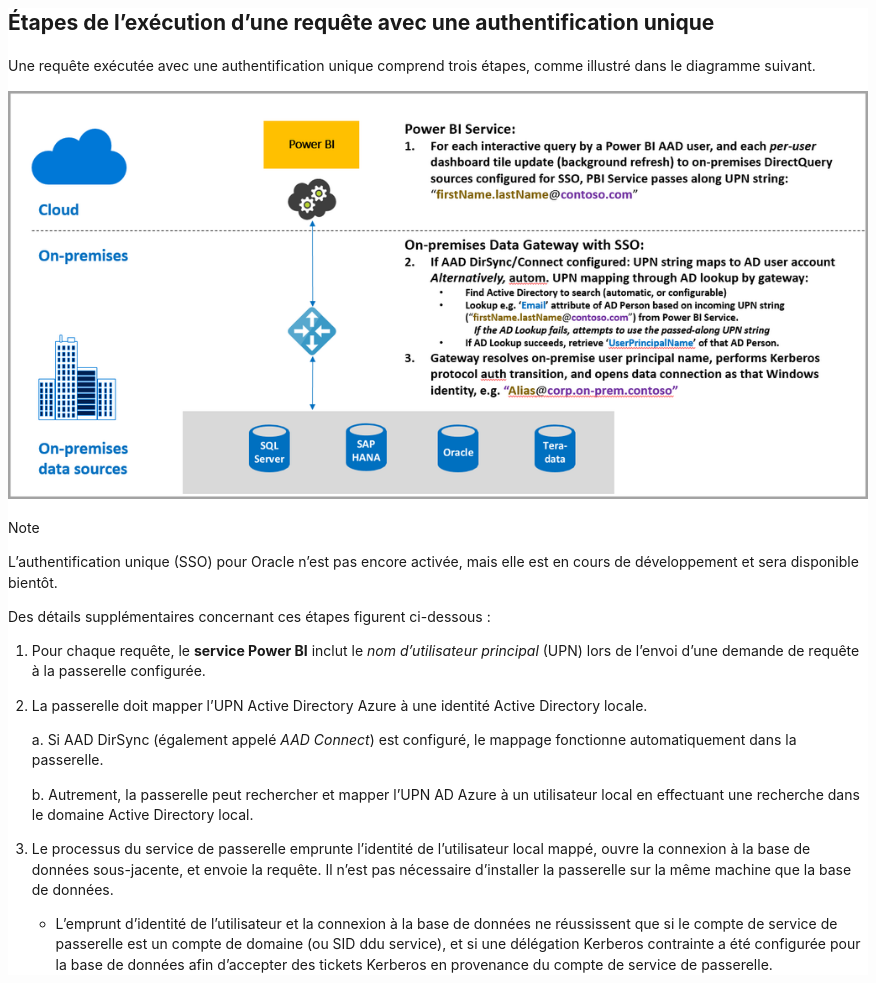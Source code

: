 ## <a name="running-a-query-with-sso---steps-that-occur"></a>Étapes de l’exécution d’une requête avec une authentification unique
Une requête exécutée avec une authentification unique comprend trois étapes, comme illustré dans le diagramme suivant.

![](media/service-gateway-kerberos-for-sso-pbi-to-on-premises-data/kerberos-sso-on-prem_01.png)

> [!NOTE]
> L’authentification unique (SSO) pour Oracle n’est pas encore activée, mais elle est en cours de développement et sera disponible bientôt.
> 
> 

Des détails supplémentaires concernant ces étapes figurent ci-dessous :

1. Pour chaque requête, le **service Power BI** inclut le *nom d’utilisateur principal* (UPN) lors de l’envoi d’une demande de requête à la passerelle configurée.
2. La passerelle doit mapper l’UPN Active Directory Azure à une identité Active Directory locale.
   
   a.  Si AAD DirSync (également appelé *AAD Connect*) est configuré, le mappage fonctionne automatiquement dans la passerelle.
   
   b.  Autrement, la passerelle peut rechercher et mapper l’UPN AD Azure à un utilisateur local en effectuant une recherche dans le domaine Active Directory local.
3. Le processus du service de passerelle emprunte l’identité de l’utilisateur local mappé, ouvre la connexion à la base de données sous-jacente, et envoie la requête. Il n’est pas nécessaire d’installer la passerelle sur la même machine que la base de données.
   
   - L’emprunt d’identité de l’utilisateur et la connexion à la base de données ne réussissent que si le compte de service de passerelle est un compte de domaine (ou SID ddu service), et si une délégation Kerberos contrainte a été configurée pour la base de données afin d’accepter des tickets Kerberos en provenance du compte de service de passerelle.  
   